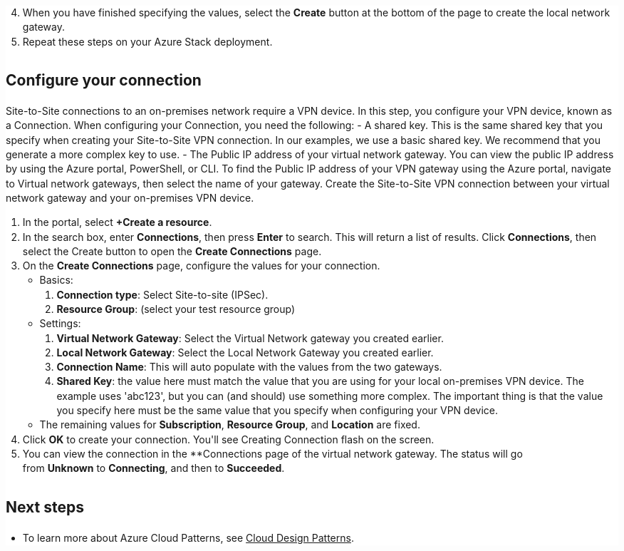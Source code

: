 4. When you have finished specifying the values, select the **Create** button at the bottom of the page to create the local network gateway.
5. Repeat these steps on your Azure Stack deployment.

## Configure your connection

Site-to-Site connections to an on-premises network require a VPN device. In this step, you configure your VPN device, known as a Connection. When configuring your Connection, you need the following:
    - A shared key. This is the same shared key that you specify when creating your Site-to-Site VPN connection. In our examples, we use a basic shared key. We recommend that you generate a more complex key to use.
    - The Public IP address of your virtual network gateway. You can view the public IP address by using the Azure portal, PowerShell, or CLI. To find the Public IP address of your VPN gateway using the Azure portal, navigate to Virtual network gateways, then select the name of your gateway.
Create the Site-to-Site VPN connection between your virtual network gateway and your on-premises VPN device.
1. In the portal, select **+Create a resource**.
2. In the search box, enter **Connections**, then press **Enter** to search. This will return a list of results. Click **Connections**, then select the Create button to open the **Create Connections** page.
3. On the **Create Connections** page, configure the values for your connection.
     - Basics:
        1. **Connection type**: Select Site-to-site (IPSec).
        2. **Resource Group**: (select your test resource group)
     - Settings:
        1. **Virtual Network Gateway**: Select the Virtual Network gateway you created earlier.
        2. **Local Network Gateway**: Select the Local Network Gateway you created earlier. 
        3. **Connection Name**: This will auto populate with the values from the two gateways. 
        4. **Shared Key**: the value here must match the value that you are using for your local on-premises VPN device. The example uses 'abc123', but you can (and should) use something more complex. The important thing is that the value you specify here must be the same value that you specify when configuring your VPN device.
    - The remaining values for **Subscription**, **Resource Group**, and **Location** are fixed.
4. Click **OK** to create your connection. You'll see Creating Connection flash on the screen.
5. You can view the connection in the **Connections page of the virtual network gateway. The status will go from **Unknown** to **Connecting**, and then to **Succeeded**.

## Next steps

- To learn more about Azure Cloud Patterns, see [Cloud Design Patterns](https://docs.microsoft.com/azure/architecture/patterns).
